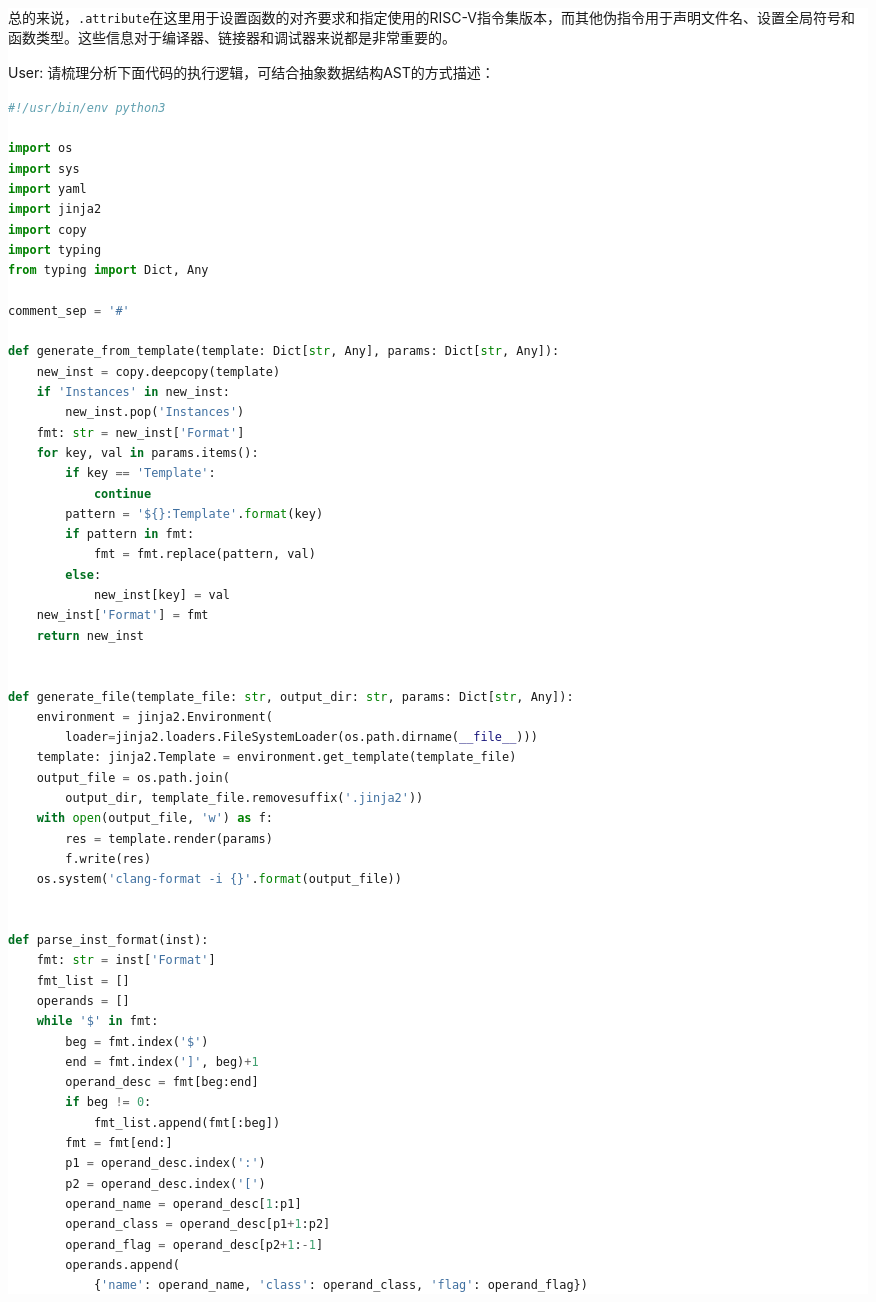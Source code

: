 总的来说，`.attribute`在这里用于设置函数的对齐要求和指定使用的RISC-V指令集版本，而其他伪指令用于声明文件名、设置全局符号和函数类型。这些信息对于编译器、链接器和调试器来说都是非常重要的。 

User: 请梳理分析下面代码的执行逻辑，可结合抽象数据结构AST的方式描述：
```python
#!/usr/bin/env python3

import os
import sys
import yaml
import jinja2
import copy
import typing
from typing import Dict, Any

comment_sep = '#'

def generate_from_template(template: Dict[str, Any], params: Dict[str, Any]):
    new_inst = copy.deepcopy(template)
    if 'Instances' in new_inst:
        new_inst.pop('Instances')
    fmt: str = new_inst['Format']
    for key, val in params.items():
        if key == 'Template':
            continue
        pattern = '${}:Template'.format(key)
        if pattern in fmt:
            fmt = fmt.replace(pattern, val)
        else:
            new_inst[key] = val
    new_inst['Format'] = fmt
    return new_inst


def generate_file(template_file: str, output_dir: str, params: Dict[str, Any]):
    environment = jinja2.Environment(
        loader=jinja2.loaders.FileSystemLoader(os.path.dirname(__file__)))
    template: jinja2.Template = environment.get_template(template_file)
    output_file = os.path.join(
        output_dir, template_file.removesuffix('.jinja2'))
    with open(output_file, 'w') as f:
        res = template.render(params)
        f.write(res)
    os.system('clang-format -i {}'.format(output_file))


def parse_inst_format(inst):
    fmt: str = inst['Format']
    fmt_list = []
    operands = []
    while '$' in fmt:
        beg = fmt.index('$')
        end = fmt.index(']', beg)+1
        operand_desc = fmt[beg:end]
        if beg != 0:
            fmt_list.append(fmt[:beg])
        fmt = fmt[end:]
        p1 = operand_desc.index(':')
        p2 = operand_desc.index('[')
        operand_name = operand_desc[1:p1]
        operand_class = operand_desc[p1+1:p2]
        operand_flag = operand_desc[p2+1:-1]
        operands.append(
            {'name': operand_name, 'class': operand_class, 'flag': operand_flag})
```